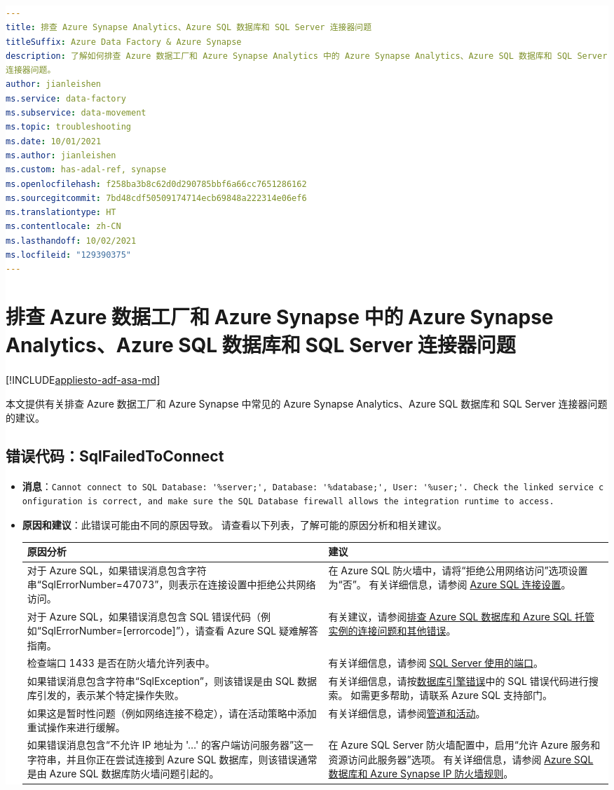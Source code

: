 ```yaml
---
title: 排查 Azure Synapse Analytics、Azure SQL 数据库和 SQL Server 连接器问题
titleSuffix: Azure Data Factory & Azure Synapse
description: 了解如何排查 Azure 数据工厂和 Azure Synapse Analytics 中的 Azure Synapse Analytics、Azure SQL 数据库和 SQL Server 连接器问题。
author: jianleishen
ms.service: data-factory
ms.subservice: data-movement
ms.topic: troubleshooting
ms.date: 10/01/2021
ms.author: jianleishen
ms.custom: has-adal-ref, synapse
ms.openlocfilehash: f258ba3b8c62d0d290785bbf6a66cc7651286162
ms.sourcegitcommit: 7bd48cdf50509174714ecb69848a222314e06ef6
ms.translationtype: HT
ms.contentlocale: zh-CN
ms.lasthandoff: 10/02/2021
ms.locfileid: "129390375"
---
```

# <a name="troubleshoot-the-azure-synapse-analytics-azure-sql-database-and-sql-server-connectors-in-azure-data-factory-and-azure-synapse"></a>排查 Azure 数据工厂和 Azure Synapse 中的 Azure Synapse Analytics、Azure SQL 数据库和 SQL Server 连接器问题

[!INCLUDE[appliesto-adf-asa-md](includes/appliesto-adf-asa-md.md)]

本文提供有关排查 Azure 数据工厂和 Azure Synapse 中常见的 Azure Synapse Analytics、Azure SQL 数据库和 SQL Server 连接器问题的建议。

## <a name="error-code-sqlfailedtoconnect"></a>错误代码：SqlFailedToConnect

- **消息**：`Cannot connect to SQL Database: '%server;', Database: '%database;', User: '%user;'. Check the linked service configuration is correct, and make sure the SQL Database firewall allows the integration runtime to access.`
- **原因和建议**：此错误可能由不同的原因导致。 请查看以下列表，了解可能的原因分析和相关建议。

    | 原因分析                                               | 建议                                               |
    | :----------------------------------------------------------- | :----------------------------------------------------------- |
    | 对于 Azure SQL，如果错误消息包含字符串“SqlErrorNumber=47073”，则表示在连接设置中拒绝公共网络访问。 | 在 Azure SQL 防火墙中，请将“拒绝公用网络访问”选项设置为“否”。 有关详细信息，请参阅 [Azure SQL 连接设置](../azure-sql/database/connectivity-settings.md#deny-public-network-access)。 |
    | 对于 Azure SQL，如果错误消息包含 SQL 错误代码（例如“SqlErrorNumber=[errorcode]”），请查看 Azure SQL 疑难解答指南。 | 有关建议，请参阅[排查 Azure SQL 数据库和 Azure SQL 托管实例的连接问题和其他错误](../azure-sql/database/troubleshoot-common-errors-issues.md)。 |
    | 检查端口 1433 是否在防火墙允许列表中。 | 有关详细信息，请参阅 [SQL Server 使用的端口](/sql/sql-server/install/configure-the-windows-firewall-to-allow-sql-server-access#ports-used-by-)。 |
    | 如果错误消息包含字符串“SqlException”，则该错误是由 SQL 数据库引发的，表示某个特定操作失败。 | 有关详细信息，请按[数据库引擎错误](/sql/relational-databases/errors-events/database-engine-events-and-errors)中的 SQL 错误代码进行搜索。 如需更多帮助，请联系 Azure SQL 支持部门。 |
    | 如果这是暂时性问题（例如网络连接不稳定），请在活动策略中添加重试操作来进行缓解。 | 有关详细信息，请参阅[管道和活动](./concepts-pipelines-activities.md#activity-policy)。 |
    | 如果错误消息包含“不允许 IP 地址为 '…' 的客户端访问服务器”这一字符串，并且你正在尝试连接到 Azure SQL 数据库，则该错误通常是由 Azure SQL 数据库防火墙问题引起的。 | 在 Azure SQL Server 防火墙配置中，启用“允许 Azure 服务和资源访问此服务器”选项。 有关详细信息，请参阅 [Azure SQL 数据库和 Azure Synapse IP 防火墙规则](../azure-sql/database/firewall-configure.md)。 |
    